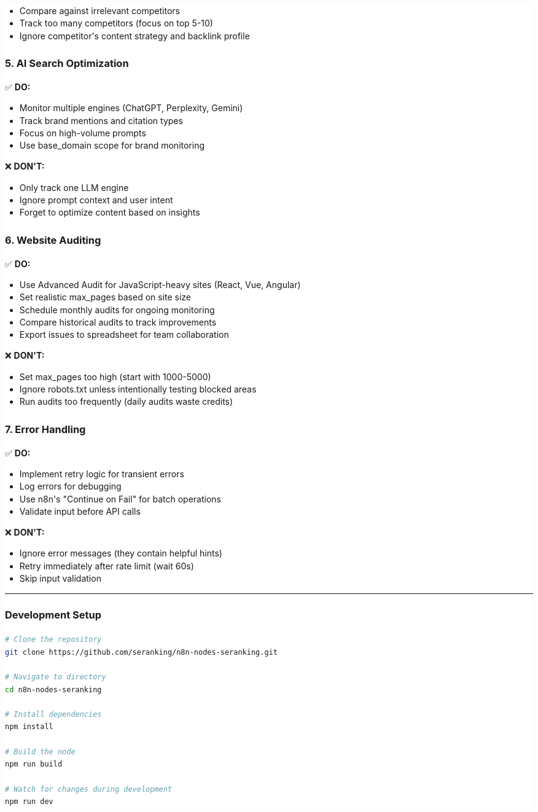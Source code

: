 - Compare against irrelevant competitors
- Track too many competitors (focus on top 5-10)
- Ignore competitor's content strategy and backlink profile

### 5. AI Search Optimization

✅ **DO:**

- Monitor multiple engines (ChatGPT, Perplexity, Gemini)
- Track brand mentions and citation types
- Focus on high-volume prompts
- Use base_domain scope for brand monitoring

❌ **DON'T:**

- Only track one LLM engine
- Ignore prompt context and user intent
- Forget to optimize content based on insights

### 6. Website Auditing

✅ **DO:**

- Use Advanced Audit for JavaScript-heavy sites (React, Vue, Angular)
- Set realistic max_pages based on site size
- Schedule monthly audits for ongoing monitoring
- Compare historical audits to track improvements
- Export issues to spreadsheet for team collaboration

❌ **DON'T:**

- Set max_pages too high (start with 1000-5000)
- Ignore robots.txt unless intentionally testing blocked areas
- Run audits too frequently (daily audits waste credits)

### 7. Error Handling

✅ **DO:**

- Implement retry logic for transient errors
- Log errors for debugging
- Use n8n's "Continue on Fail" for batch operations
- Validate input before API calls

❌ **DON'T:**

- Ignore error messages (they contain helpful hints)
- Retry immediately after rate limit (wait 60s)
- Skip input validation

---

### Development Setup

```bash
# Clone the repository
git clone https://github.com/seranking/n8n-nodes-seranking.git

# Navigate to directory
cd n8n-nodes-seranking

# Install dependencies
npm install

# Build the node
npm run build

# Watch for changes during development
npm run dev
```